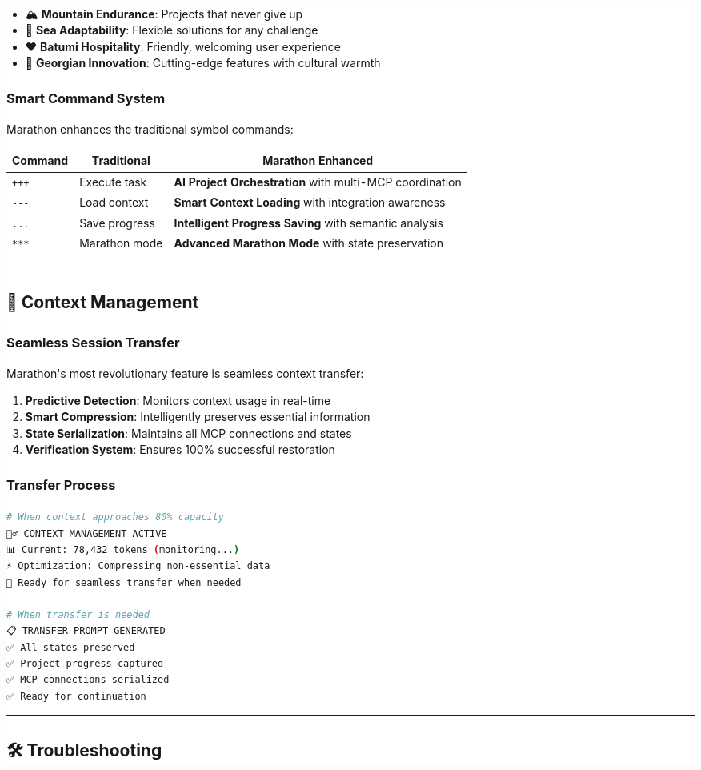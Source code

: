 - 🏔️ **Mountain Endurance**: Projects that never give up
- 🌊 **Sea Adaptability**: Flexible solutions for any challenge
- ❤️ **Batumi Hospitality**: Friendly, welcoming user experience
- 🚀 **Georgian Innovation**: Cutting-edge features with cultural warmth

### Smart Command System

Marathon enhances the traditional symbol commands:

| Command | Traditional | Marathon Enhanced |
|---------|-------------|-------------------|
| `+++` | Execute task | **AI Project Orchestration** with multi-MCP coordination |
| `---` | Load context | **Smart Context Loading** with integration awareness |
| `...` | Save progress | **Intelligent Progress Saving** with semantic analysis |
| `***` | Marathon mode | **Advanced Marathon Mode** with state preservation |

---

## 🔄 Context Management

### Seamless Session Transfer

Marathon's most revolutionary feature is seamless context transfer:

1. **Predictive Detection**: Monitors context usage in real-time
2. **Smart Compression**: Intelligently preserves essential information
3. **State Serialization**: Maintains all MCP connections and states
4. **Verification System**: Ensures 100% successful restoration

### Transfer Process

```bash
# When context approaches 80% capacity
🏃‍♂️ CONTEXT MANAGEMENT ACTIVE
📊 Current: 78,432 tokens (monitoring...)
⚡ Optimization: Compressing non-essential data
🔄 Ready for seamless transfer when needed

# When transfer is needed
📋 TRANSFER PROMPT GENERATED
✅ All states preserved
✅ Project progress captured  
✅ MCP connections serialized
✅ Ready for continuation
```

---

## 🛠️ Troubleshooting

